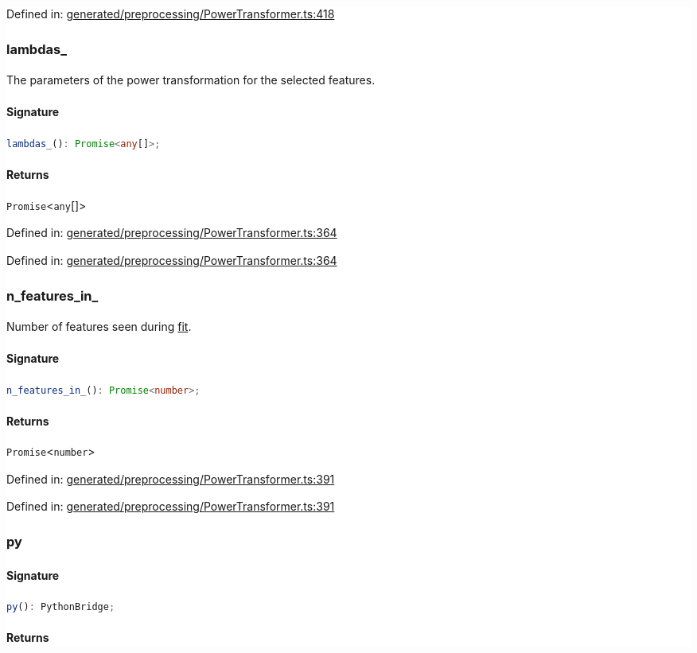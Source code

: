 Defined in:  [generated/preprocessing/PowerTransformer.ts:418](https://github.com/transitive-bullshit/scikit-learn-ts/blob/f6c1fce/packages/sklearn/src/generated/preprocessing/PowerTransformer.ts#L418)

### lambdas\_

The parameters of the power transformation for the selected features.

#### Signature

```ts
lambdas_(): Promise<any[]>;
```

#### Returns

`Promise`\<`any`[]\>

Defined in:  [generated/preprocessing/PowerTransformer.ts:364](https://github.com/transitive-bullshit/scikit-learn-ts/blob/f6c1fce/packages/sklearn/src/generated/preprocessing/PowerTransformer.ts#L364)

Defined in:  [generated/preprocessing/PowerTransformer.ts:364](https://github.com/transitive-bullshit/scikit-learn-ts/blob/f6c1fce/packages/sklearn/src/generated/preprocessing/PowerTransformer.ts#L364)

### n\_features\_in\_

Number of features seen during [fit](../../glossary.html#term-fit).

#### Signature

```ts
n_features_in_(): Promise<number>;
```

#### Returns

`Promise`\<`number`\>

Defined in:  [generated/preprocessing/PowerTransformer.ts:391](https://github.com/transitive-bullshit/scikit-learn-ts/blob/f6c1fce/packages/sklearn/src/generated/preprocessing/PowerTransformer.ts#L391)

Defined in:  [generated/preprocessing/PowerTransformer.ts:391](https://github.com/transitive-bullshit/scikit-learn-ts/blob/f6c1fce/packages/sklearn/src/generated/preprocessing/PowerTransformer.ts#L391)

### py

#### Signature

```ts
py(): PythonBridge;
```

#### Returns
